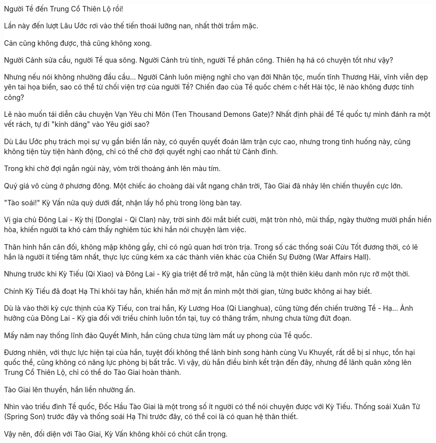 Người Tề đến Trung Cổ Thiên Lộ rồi!

Lần này đến lượt Lâu Ước rơi vào thế tiến thoái lưỡng nan, nhất thời trầm mặc.

Cản cũng không được, thả cũng không xong.

Người Cảnh sửa cầu, người Tề qua sông. Người Cảnh trù tính, người Tề phân công. Thiên hạ há có chuyện tốt như vậy?

Nhưng nếu nói không nhường đầu cầu... Người Cảnh luôn miệng nghĩ cho vạn đời Nhân tộc, muốn tĩnh Thương Hải, vĩnh viễn dẹp yên tai họa biển, sao có thể từ chối viện trợ của người Tề? Chiến đao của Tề quốc chém c·hết Hải tộc, lẽ nào không được tính công?

Lẽ nào muốn tái diễn câu chuyện Vạn Yêu chi Môn (Ten Thousand Demons Gate)? Nhất định phải để Tề quốc tự mình đánh ra một vết rách, tự đi "kính dâng" vào Yêu giới sao?

Dù Lâu Ước phụ trách mọi sự vụ gần biển lần này, có quyền quyết đoán lâm trận cực cao, nhưng trong tình huống này, cũng không tiện tùy tiện hành động, chỉ có thể chờ đợi quyết nghị cao nhất từ Cảnh đình.

Trong khi chờ đợi ngắn ngủi này, vòm trời thoáng ánh lên màu tím.

Quý giá vô cùng ở phương đông. Một chiếc áo choàng dài vắt ngang chân trời, Tào Giai đã nhảy lên chiến thuyền cực lớn.

"Tào soái!" Kỳ Vấn nửa quỳ dưới đất, nhận lấy hổ phù trong lòng bàn tay.

Vị gia chủ Đông Lai - Kỳ thị (Donglai - Qi Clan) này, trời sinh đôi mắt biết cười, mặt tròn nhỏ, mũi thấp, ngày thường mười phần hiền hòa, khiến người ta khó cảm thấy nghiêm túc khi hắn nói chuyện làm việc.

Thân hình hắn cân đối, không mập không gầy, chỉ có ngũ quan hơi tròn trịa. Trong số các thống soái Cửu Tốt đương thời, có lẽ hắn là người ít tiếng tăm nhất, thực lực cũng kém xa các thành viên khác của Chiến Sự Đường (War Affairs Hall).

Nhưng trước khi Kỳ Tiếu (Qi Xiao) và Đông Lai - Kỳ gia triệt để trở mặt, hắn cũng là một thiên kiêu danh môn rực rỡ một thời.

Chính Kỳ Tiếu đã đoạt Hạ Thi khỏi tay hắn, khiến hắn mờ mịt ẩn mình một thời gian, từng bước không ai hay biết.

Dù là vào thời kỳ cực thịnh của Kỳ Tiếu, con trai hắn, Kỳ Lương Hoa (Qi Lianghua), cũng từng đến chiến trường Tề - Hạ... Ảnh hưởng của Đông Lai - Kỳ gia đối với triều chính luôn tồn tại, tuy có thăng trầm, nhưng chưa từng đứt đoạn.

Mấy năm nay thống lĩnh đảo Quyết Minh, hắn cũng chưa từng làm mất uy phong của Tề quốc.

Đương nhiên, với thực lực hiện tại của hắn, tuyệt đối không thể lãnh binh song hành cùng Vu Khuyết, rất dễ bị sỉ nhục, tổn hại quốc thể, cũng không có năng lực phòng bị bất trắc. Vì vậy, dù hắn điều binh kết trận đến đây, nhưng để lãnh quân xông lên Trung Cổ Thiên Lộ, chỉ có thể do Tào Giai hoàn thành.

Tào Giai lên thuyền, hắn liền nhường ấn.

Nhìn vào triều đình Tề quốc, Đốc Hầu Tào Giai là một trong số ít người có thể nói chuyện được với Kỳ Tiếu. Thống soái Xuân Tử (Spring Son) trước đây và thống soái Hạ Thi trước đây, có thể coi là có quan hệ thân thiết.

Vậy nên, đối diện với Tào Giai, Kỳ Vấn không khỏi có chút cẩn trọng.
